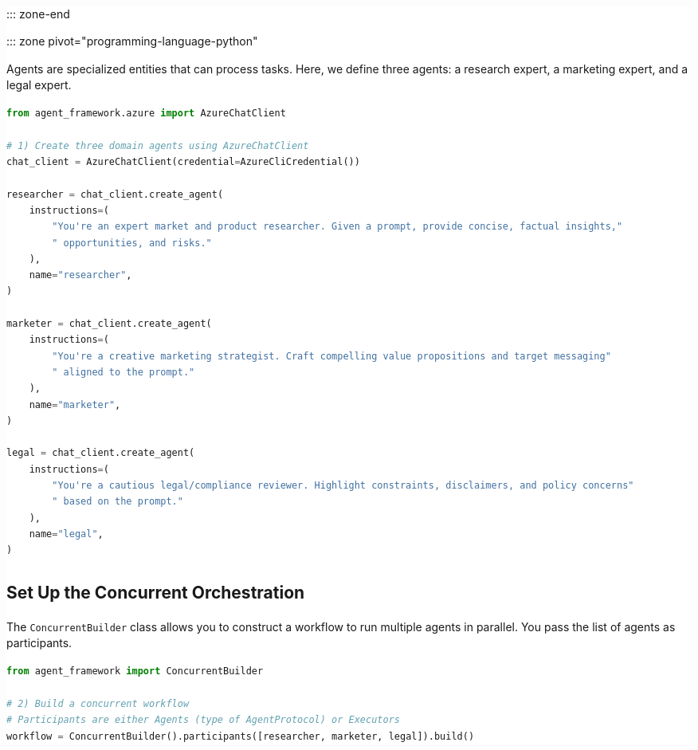 ::: zone-end

::: zone pivot="programming-language-python"

Agents are specialized entities that can process tasks. Here, we define three agents: a research expert, a marketing expert, and a legal expert.

```python
from agent_framework.azure import AzureChatClient

# 1) Create three domain agents using AzureChatClient
chat_client = AzureChatClient(credential=AzureCliCredential())

researcher = chat_client.create_agent(
    instructions=(
        "You're an expert market and product researcher. Given a prompt, provide concise, factual insights,"
        " opportunities, and risks."
    ),
    name="researcher",
)

marketer = chat_client.create_agent(
    instructions=(
        "You're a creative marketing strategist. Craft compelling value propositions and target messaging"
        " aligned to the prompt."
    ),
    name="marketer",
)

legal = chat_client.create_agent(
    instructions=(
        "You're a cautious legal/compliance reviewer. Highlight constraints, disclaimers, and policy concerns"
        " based on the prompt."
    ),
    name="legal",
)
```

## Set Up the Concurrent Orchestration

The `ConcurrentBuilder` class allows you to construct a workflow to run multiple agents in parallel. You pass the list of agents as participants.

```python
from agent_framework import ConcurrentBuilder

# 2) Build a concurrent workflow
# Participants are either Agents (type of AgentProtocol) or Executors
workflow = ConcurrentBuilder().participants([researcher, marketer, legal]).build()
```
